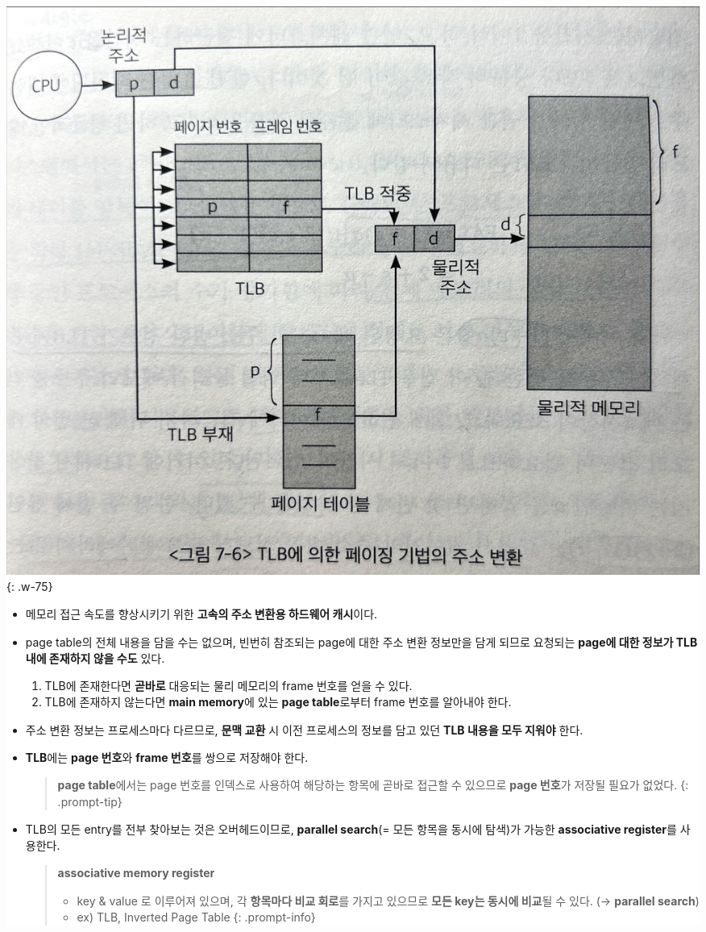 ![Untitled](/assets/img/posts/Computer-Science/Operating-System/2023-10-07-03.jpeg){: .w-75}

- 메모리 접근 속도를 향상시키기 위한 **고속의 주소 변환용 하드웨어 캐시**이다.
- page table의 전체 내용을 담을 수는 없으며, 빈번히 참조되는 page에 대한 주소 변환 정보만을 담게 되므로 요청되는 **page에 대한 정보가 TLB 내에 존재하지 않을 수도** 있다.
    1. TLB에 존재한다면 **곧바로** 대응되는 물리 메모리의 frame 번호를 얻을 수 있다.
    2. TLB에 존재하지 않는다면 **main memory**에 있는 **page table**로부터 frame 번호를 알아내야 한다.
- 주소 변환 정보는 프로세스마다 다르므로, **문맥 교환** 시 이전 프로세스의 정보를 담고 있던 **TLB 내용을 모두 지워야** 한다.
- **TLB**에는 <span class="hl">**page 번호**</span>와 <span class="hl">**frame 번호**</span>를 쌍으로 저장해야 한다.
    
    > **page table**에서는 page 번호를 인덱스로 사용하여 해당하는 항목에 곧바로 접근할 수 있으므로 **page 번호**가 저장될 필요가 없었다.
    {: .prompt-tip}
    
- TLB의 모든 entry를 전부 찾아보는 것은 오버헤드이므로, **parallel search**(= 모든 항목을 동시에 탐색)가 가능한 **associative register**를 사용한다.
    
    > **associative memory register**
    > 
    > - key & value 로 이루어져 있으며, 각 **항목마다 비교 회로**를 가지고 있으므로 **모든 key는 동시에 비교**될 수 있다. (→ **parallel search**)
    > - ex) TLB, Inverted Page Table
    {: .prompt-info}
    